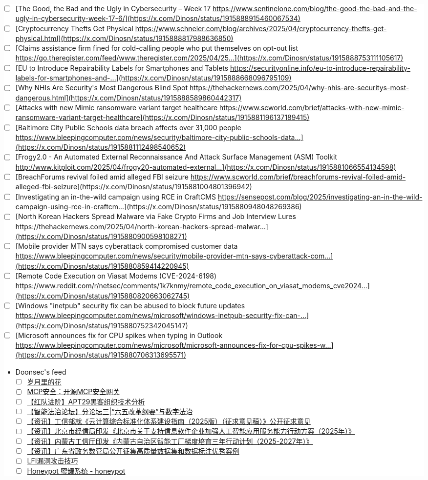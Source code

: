   - [ ] [The Good, the Bad and the Ugly in Cybersecurity – Week 17 https://www.sentinelone.com/blog/the-good-the-bad-and-the-ugly-in-cybersecurity-week-17-6/](https://x.com/Dinosn/status/1915888915460067534)
  - [ ] [Cryptocurrency Thefts Get Physical https://www.schneier.com/blog/archives/2025/04/cryptocurrency-thefts-get-physical.html](https://x.com/Dinosn/status/1915888817988636850)
  - [ ] [Claims assistance firm fined for cold-calling people who put themselves on opt-out list https://go.theregister.com/feed/www.theregister.com/2025/04/25...](https://x.com/Dinosn/status/1915888753111105617)
  - [ ] [EU to Introduce Repairability Labels for Smartphones and Tablets https://securityonline.info/eu-to-introduce-repairability-labels-for-smartphones-and-...](https://x.com/Dinosn/status/1915888668096795109)
  - [ ] [Why NHIs Are Security's Most Dangerous Blind Spot https://thehackernews.com/2025/04/why-nhis-are-securitys-most-dangerous.html](https://x.com/Dinosn/status/1915888589860442317)
  - [ ] [Attacks with new Mimic ransomware variant target healthcare https://www.scworld.com/brief/attacks-with-new-mimic-ransomware-variant-target-healthcare](https://x.com/Dinosn/status/1915881196137189415)
  - [ ] [Baltimore City Public Schools data breach affects over 31,000 people https://www.bleepingcomputer.com/news/security/baltimore-city-public-schools-data...](https://x.com/Dinosn/status/1915881112498540652)
  - [ ] [Frogy2.0 - An Automated External Reconnaissance And Attack Surface Management (ASM) Toolkit http://www.kitploit.com/2025/04/frogy20-automated-external...](https://x.com/Dinosn/status/1915881066554134598)
  - [ ] [BreachForums revival foiled amid alleged FBI seizure https://www.scworld.com/brief/breachforums-revival-foiled-amid-alleged-fbi-seizure](https://x.com/Dinosn/status/1915881004801396942)
  - [ ] [Investigating an in-the-wild campaign using RCE in CraftCMS https://sensepost.com/blog/2025/investigating-an-in-the-wild-campaign-using-rce-in-craftcm...](https://x.com/Dinosn/status/1915880948048269386)
  - [ ] [North Korean Hackers Spread Malware via Fake Crypto Firms and Job Interview Lures https://thehackernews.com/2025/04/north-korean-hackers-spread-malwar...](https://x.com/Dinosn/status/1915880900598108271)
  - [ ] [Mobile provider MTN says cyberattack compromised customer data https://www.bleepingcomputer.com/news/security/mobile-provider-mtn-says-cyberattack-com...](https://x.com/Dinosn/status/1915880859414220945)
  - [ ] [Remote Code Execution on Viasat Modems (CVE-2024-6198) https://www.reddit.com/r/netsec/comments/1k7knmy/remote_code_execution_on_viasat_modems_cve2024...](https://x.com/Dinosn/status/1915880820663062745)
  - [ ] [Windows "inetpub" security fix can be abused to block future updates https://www.bleepingcomputer.com/news/microsoft/windows-inetpub-security-fix-can-...](https://x.com/Dinosn/status/1915880752342045147)
  - [ ] [Microsoft announces fix for CPU spikes when typing in Outlook https://www.bleepingcomputer.com/news/microsoft/microsoft-announces-fix-for-cpu-spikes-w...](https://x.com/Dinosn/status/1915880706313695571)
- Doonsec's feed
  - [ ] [岁月里的花](https://mp.weixin.qq.com/s?__biz=MzUzMjQyMDE3Ng==&mid=2247488249&idx=1&sn=37f8b3355655f3f707920d22e56969d7)
  - [ ] [MCP安全：开源MCP安全网关](https://mp.weixin.qq.com/s?__biz=MzkzMTY0MDgzNg==&mid=2247484390&idx=1&sn=9b66ea36e0a71c7fdaaf18cb231b2770)
  - [ ] [【红队进阶】APT29黑客组织技术分析](https://mp.weixin.qq.com/s?__biz=MzI1Mjc3NTUwMQ==&mid=2247539410&idx=1&sn=e0e93505c59bcfb6c912eef6e8e3b7dc)
  - [ ] [【智能法治论坛】分论坛三|“六五改革纲要”与数字法治](https://mp.weixin.qq.com/s?__biz=MzU1NDY3NDgwMQ==&mid=2247551898&idx=1&sn=7c826456ca7dcf2f7d01bbbc807284a1)
  - [ ] [【资讯】工信部就《云计算综合标准化体系建设指南（2025版）（征求意见稿）》公开征求意见](https://mp.weixin.qq.com/s?__biz=MzU1NDY3NDgwMQ==&mid=2247551898&idx=2&sn=300e3962732a731975ba6a1a25ca642e)
  - [ ] [【资讯】北京市经信局印发《北京市关于支持信息软件企业加强人工智能应用服务能力行动方案（2025年）》](https://mp.weixin.qq.com/s?__biz=MzU1NDY3NDgwMQ==&mid=2247551898&idx=3&sn=ef2a79dfd4ec373300a8014b37b4b7d7)
  - [ ] [【资讯】内蒙古工信厅印发《内蒙古自治区智能工厂梯度培育三年行动计划（2025-2027年）》](https://mp.weixin.qq.com/s?__biz=MzU1NDY3NDgwMQ==&mid=2247551898&idx=4&sn=98e5594c4ff30a513a1e8a6d2ad296d3)
  - [ ] [【资讯】广东省政务数管局公开征集高质量数据集和数据标注优秀案例](https://mp.weixin.qq.com/s?__biz=MzU1NDY3NDgwMQ==&mid=2247551898&idx=5&sn=ae7cde586005646604ef9b10a01b2999)
  - [ ] [LFI漏洞攻击技巧](https://mp.weixin.qq.com/s?__biz=Mzg2NTk4MTE1MQ==&mid=2247487362&idx=1&sn=ffab6e6499a8203e377311e6ebc5c794)
  - [ ] [Honeypot 蜜罐系统 - honeypot](https://mp.weixin.qq.com/s?__biz=MzIzNTE0Mzc0OA==&mid=2247486292&idx=1&sn=fc2b38b1fca613457a1f8055307de2b0)